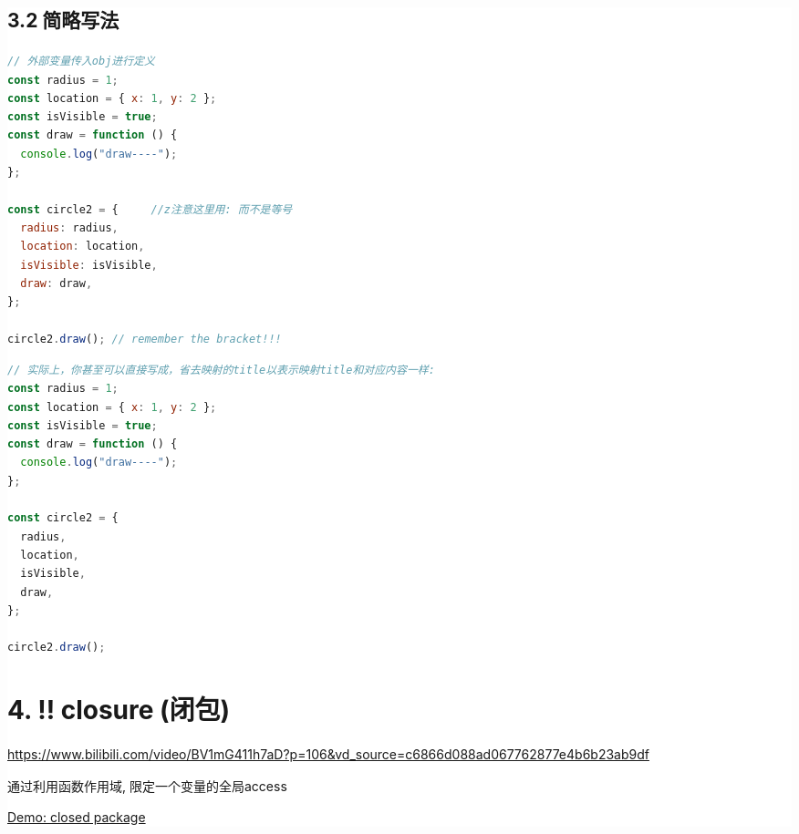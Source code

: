 
## 3.2 简略写法
```js
// 外部变量传入obj进行定义
const radius = 1;
const location = { x: 1, y: 2 };
const isVisible = true;
const draw = function () {
  console.log("draw----");
};

const circle2 = {     //z注意这里用: 而不是等号
  radius: radius,
  location: location,
  isVisible: isVisible,
  draw: draw,
};

circle2.draw(); // remember the bracket!!! 
```

```js
// 实际上，你甚至可以直接写成，省去映射的title以表示映射title和对应内容一样:
const radius = 1;
const location = { x: 1, y: 2 };
const isVisible = true;
const draw = function () {
  console.log("draw----");
};

const circle2 = {
  radius,
  location,
  isVisible,
  draw,
};

circle2.draw();

```



# 4. :bangbang: closure (闭包)

https://www.bilibili.com/video/BV1mG411h7aD?p=106&vd_source=c6866d088ad067762877e4b6b23ab9df

通过利用函数作用域, 限定一个变量的全局access

[Demo: closed package](./closePackage.html)




